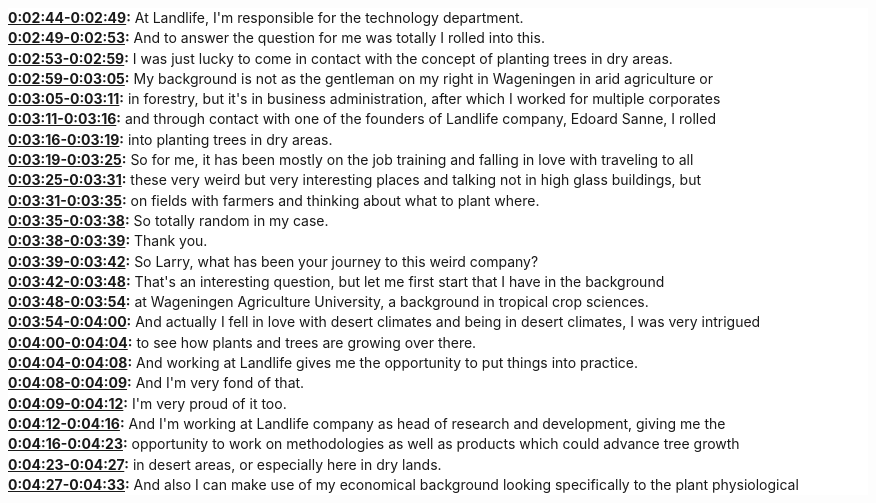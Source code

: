 **[0:02:44-0:02:49](https://investinginregenerativeagriculture.com/2019/04/30/harrie-lovenstein-arnout-asjes-koen-kramer/#t=0:02:44):**  At Landlife, I'm responsible for the technology department.  
**[0:02:49-0:02:53](https://investinginregenerativeagriculture.com/2019/04/30/harrie-lovenstein-arnout-asjes-koen-kramer/#t=0:02:49):**  And to answer the question for me was totally I rolled into this.  
**[0:02:53-0:02:59](https://investinginregenerativeagriculture.com/2019/04/30/harrie-lovenstein-arnout-asjes-koen-kramer/#t=0:02:53):**  I was just lucky to come in contact with the concept of planting trees in dry areas.  
**[0:02:59-0:03:05](https://investinginregenerativeagriculture.com/2019/04/30/harrie-lovenstein-arnout-asjes-koen-kramer/#t=0:02:59):**  My background is not as the gentleman on my right in Wageningen in arid agriculture or  
**[0:03:05-0:03:11](https://investinginregenerativeagriculture.com/2019/04/30/harrie-lovenstein-arnout-asjes-koen-kramer/#t=0:03:05):**  in forestry, but it's in business administration, after which I worked for multiple corporates  
**[0:03:11-0:03:16](https://investinginregenerativeagriculture.com/2019/04/30/harrie-lovenstein-arnout-asjes-koen-kramer/#t=0:03:11):**  and through contact with one of the founders of Landlife company, Edoard Sanne, I rolled  
**[0:03:16-0:03:19](https://investinginregenerativeagriculture.com/2019/04/30/harrie-lovenstein-arnout-asjes-koen-kramer/#t=0:03:16):**  into planting trees in dry areas.  
**[0:03:19-0:03:25](https://investinginregenerativeagriculture.com/2019/04/30/harrie-lovenstein-arnout-asjes-koen-kramer/#t=0:03:19):**  So for me, it has been mostly on the job training and falling in love with traveling to all  
**[0:03:25-0:03:31](https://investinginregenerativeagriculture.com/2019/04/30/harrie-lovenstein-arnout-asjes-koen-kramer/#t=0:03:25):**  these very weird but very interesting places and talking not in high glass buildings, but  
**[0:03:31-0:03:35](https://investinginregenerativeagriculture.com/2019/04/30/harrie-lovenstein-arnout-asjes-koen-kramer/#t=0:03:31):**  on fields with farmers and thinking about what to plant where.  
**[0:03:35-0:03:38](https://investinginregenerativeagriculture.com/2019/04/30/harrie-lovenstein-arnout-asjes-koen-kramer/#t=0:03:35):**  So totally random in my case.  
**[0:03:38-0:03:39](https://investinginregenerativeagriculture.com/2019/04/30/harrie-lovenstein-arnout-asjes-koen-kramer/#t=0:03:38):**  Thank you.  
**[0:03:39-0:03:42](https://investinginregenerativeagriculture.com/2019/04/30/harrie-lovenstein-arnout-asjes-koen-kramer/#t=0:03:39):**  So Larry, what has been your journey to this weird company?  
**[0:03:42-0:03:48](https://investinginregenerativeagriculture.com/2019/04/30/harrie-lovenstein-arnout-asjes-koen-kramer/#t=0:03:42):**  That's an interesting question, but let me first start that I have in the background  
**[0:03:48-0:03:54](https://investinginregenerativeagriculture.com/2019/04/30/harrie-lovenstein-arnout-asjes-koen-kramer/#t=0:03:48):**  at Wageningen Agriculture University, a background in tropical crop sciences.  
**[0:03:54-0:04:00](https://investinginregenerativeagriculture.com/2019/04/30/harrie-lovenstein-arnout-asjes-koen-kramer/#t=0:03:54):**  And actually I fell in love with desert climates and being in desert climates, I was very intrigued  
**[0:04:00-0:04:04](https://investinginregenerativeagriculture.com/2019/04/30/harrie-lovenstein-arnout-asjes-koen-kramer/#t=0:04:00):**  to see how plants and trees are growing over there.  
**[0:04:04-0:04:08](https://investinginregenerativeagriculture.com/2019/04/30/harrie-lovenstein-arnout-asjes-koen-kramer/#t=0:04:04):**  And working at Landlife gives me the opportunity to put things into practice.  
**[0:04:08-0:04:09](https://investinginregenerativeagriculture.com/2019/04/30/harrie-lovenstein-arnout-asjes-koen-kramer/#t=0:04:08):**  And I'm very fond of that.  
**[0:04:09-0:04:12](https://investinginregenerativeagriculture.com/2019/04/30/harrie-lovenstein-arnout-asjes-koen-kramer/#t=0:04:09):**  I'm very proud of it too.  
**[0:04:12-0:04:16](https://investinginregenerativeagriculture.com/2019/04/30/harrie-lovenstein-arnout-asjes-koen-kramer/#t=0:04:12):**  And I'm working at Landlife company as head of research and development, giving me the  
**[0:04:16-0:04:23](https://investinginregenerativeagriculture.com/2019/04/30/harrie-lovenstein-arnout-asjes-koen-kramer/#t=0:04:16):**  opportunity to work on methodologies as well as products which could advance tree growth  
**[0:04:23-0:04:27](https://investinginregenerativeagriculture.com/2019/04/30/harrie-lovenstein-arnout-asjes-koen-kramer/#t=0:04:23):**  in desert areas, or especially here in dry lands.  
**[0:04:27-0:04:33](https://investinginregenerativeagriculture.com/2019/04/30/harrie-lovenstein-arnout-asjes-koen-kramer/#t=0:04:27):**  And also I can make use of my economical background looking specifically to the plant physiological  